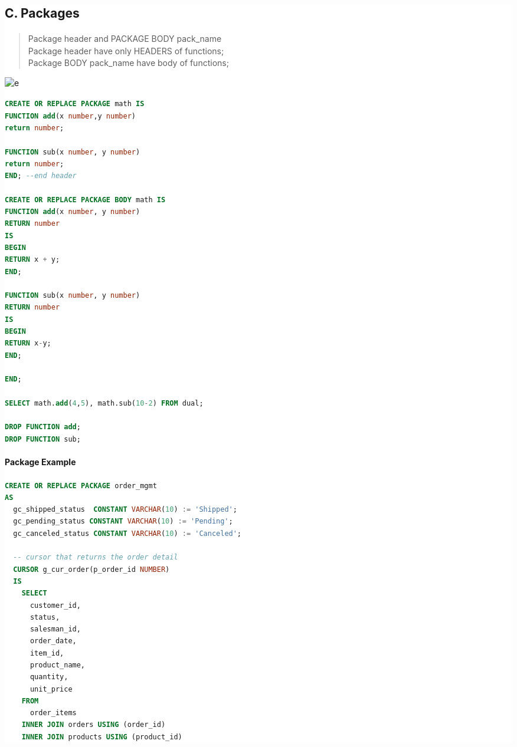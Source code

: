 
## C. Packages
> Package header and PACKAGE BODY pack_name  
> Package header have only HEADERS of functions;  
> Package BODY pack_name have body of functions;  

![e](https://www.oracletutorial.com/wp-content/uploads/2017/12/plsql-package.jpg)

```sql
CREATE OR REPLACE PACKAGE math IS
FUNCTION add(x number,y number)
return number;

FUNCTION sub(x number, y number)
return number;
END; --end header

CREATE OR REPLACE PACKAGE BODY math IS
FUNCTION add(x number, y number)
RETURN number
IS
BEGIN
RETURN x + y;
END;

FUNCTION sub(x number, y number)
RETURN number
IS
BEGIN
RETURN x-y;
END;

END;

SELECT math.add(4,5), math.sub(10-2) FROM dual;

DROP FUNCTION add;
DROP FUNCTION sub;
```

#### Package Example
```sql
CREATE OR REPLACE PACKAGE order_mgmt
AS
  gc_shipped_status  CONSTANT VARCHAR(10) := 'Shipped';
  gc_pending_status CONSTANT VARCHAR(10) := 'Pending';
  gc_canceled_status CONSTANT VARCHAR(10) := 'Canceled';

  -- cursor that returns the order detail
  CURSOR g_cur_order(p_order_id NUMBER)
  IS
    SELECT
      customer_id,
      status,
      salesman_id,
      order_date,
      item_id,
      product_name,
      quantity,
      unit_price
    FROM
      order_items
    INNER JOIN orders USING (order_id)
    INNER JOIN products USING (product_id)
```